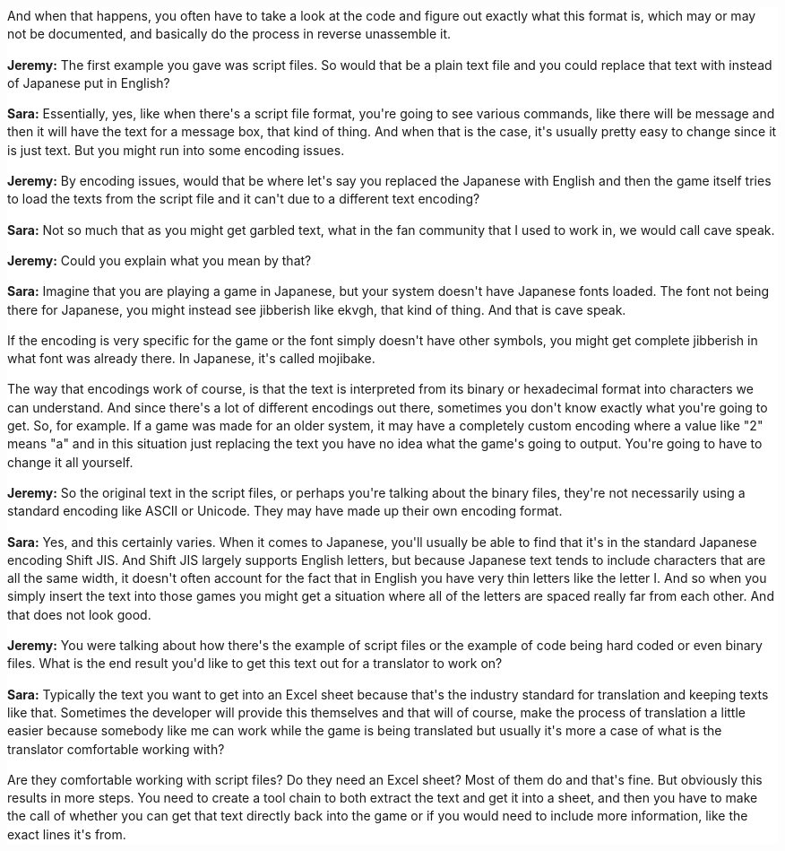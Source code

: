 And when that happens, you often have to take a look at the code and figure out exactly what this format is, which may or may not be documented, and basically do the process in reverse unassemble it.

**Jeremy:**  The first example you gave was script files. So would that be a plain text file and you could replace that text with instead of Japanese put in English?

**Sara:** Essentially, yes, like when there's a script file format, you're going to see various commands, like there will be message and then it will have the text for a message box, that kind of thing. And when that is the case, it's usually pretty easy to change since it is just text. But you might run into some encoding issues.

**Jeremy:** By encoding issues, would that be where let's say you replaced the Japanese with English and then the game itself tries to load the texts from the script file and it can't due to a different text encoding?

**Sara:** Not so much that as you might get garbled text, what in the fan community that I used to work in, we would call cave speak.

**Jeremy:** Could you explain what you mean by that?

**Sara:** Imagine that you are playing a game in Japanese, but your system doesn't have Japanese fonts loaded. The font not being there for Japanese, you might instead see jibberish like ekvgh, that kind of thing. And that is cave speak. 

If the encoding is very specific for the game or the font simply doesn't have other symbols, you might get complete jibberish in what font was already there. In Japanese, it's called mojibake.

The way that encodings work of course, is that the text is interpreted from its binary or hexadecimal format into characters we can understand. And since there's a lot of different encodings out there, sometimes you don't know exactly what you're going to get. So, for example. If a game was made for an older system, it may have a completely custom encoding where a value like "2" means "a" and in this situation just replacing the text you have no idea what the game's going to output. You're going to have to change it all yourself.

**Jeremy:** So the original text in the script files, or perhaps you're talking about the binary files, they're not necessarily using a standard encoding like ASCII or Unicode. They may have made up their own encoding format.

**Sara:** Yes, and this certainly varies. When it comes to Japanese, you'll usually be able to find that it's in the standard Japanese encoding Shift JIS. And Shift JIS largely supports English letters, but because Japanese text tends to include characters that are all the same width, it doesn't often account for the fact that in English you have very thin letters like the letter I. And so when you simply insert the text into those games you might get a situation where all of the letters are spaced really far from each other. And that does not look good.

**Jeremy:** You were talking about how there's the example of script files or the example of code being hard coded or even binary files. What is the end result you'd like to get this text out for a translator to work on?

**Sara:** Typically the text you want to get into an Excel sheet because that's the industry standard for translation and keeping texts like that. Sometimes the developer will provide this themselves and that will of course, make the process of translation a little easier because somebody like me can work while the game is being translated but usually it's more a case of what is the translator comfortable working with?

Are they comfortable working with script files? Do they need an Excel sheet? Most of them do and that's fine. But obviously this results in more steps. You need to create a tool chain to both extract the text and get it into a sheet, and then you have to make the call of whether you can get that text directly back into the game or if you would need to include more information, like the exact lines it's from.
